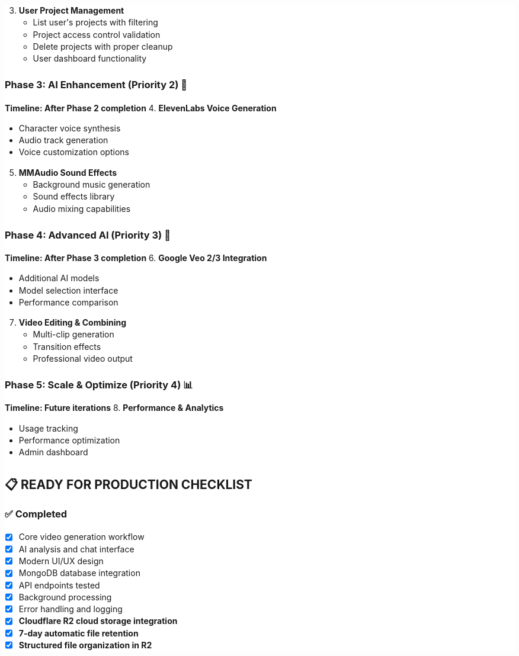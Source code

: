 3. **User Project Management**
   - List user's projects with filtering
   - Project access control validation
   - Delete projects with proper cleanup
   - User dashboard functionality

### Phase 3: AI Enhancement (Priority 2) 🎵
**Timeline: After Phase 2 completion**
4. **ElevenLabs Voice Generation**
   - Character voice synthesis
   - Audio track generation
   - Voice customization options

5. **MMAudio Sound Effects**
   - Background music generation
   - Sound effects library
   - Audio mixing capabilities

### Phase 4: Advanced AI (Priority 3) 🤖
**Timeline: After Phase 3 completion**
6. **Google Veo 2/3 Integration**
   - Additional AI models
   - Model selection interface
   - Performance comparison

7. **Video Editing & Combining**
   - Multi-clip generation
   - Transition effects
   - Professional video output

### Phase 5: Scale & Optimize (Priority 4) 📊
**Timeline: Future iterations**
8. **Performance & Analytics**
   - Usage tracking
   - Performance optimization
   - Admin dashboard

## 📋 READY FOR PRODUCTION CHECKLIST

### ✅ Completed
- [x] Core video generation workflow
- [x] AI analysis and chat interface
- [x] Modern UI/UX design
- [x] MongoDB database integration
- [x] API endpoints tested
- [x] Background processing
- [x] Error handling and logging
- [x] **Cloudflare R2 cloud storage integration**
- [x] **7-day automatic file retention**
- [x] **Structured file organization in R2**
